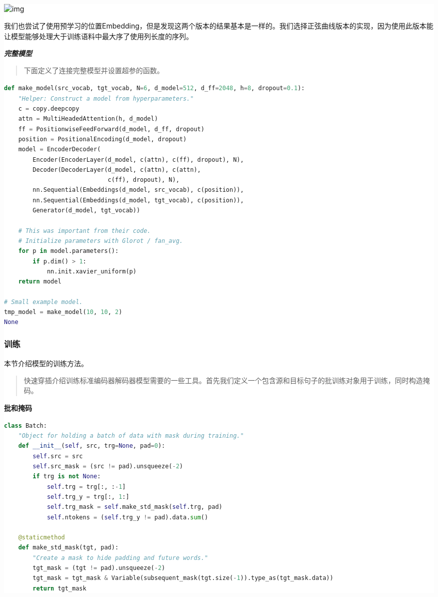 ![img](D:\Notes\raw_images\v2-cbc029fc2ae39ff329d1d51ef056e491_720w.jpg)

我们也尝试了使用预学习的位置Embedding，但是发现这两个版本的结果基本是一样的。我们选择正弦曲线版本的实现，因为使用此版本能让模型能够处理大于训练语料中最大序了使用列长度的序列。

***完整模型***

> 下面定义了连接完整模型并设置超参的函数。

```python
def make_model(src_vocab, tgt_vocab, N=6, d_model=512, d_ff=2048, h=8, dropout=0.1):
    "Helper: Construct a model from hyperparameters."
    c = copy.deepcopy
    attn = MultiHeadedAttention(h, d_model)
    ff = PositionwiseFeedForward(d_model, d_ff, dropout)
    position = PositionalEncoding(d_model, dropout)
    model = EncoderDecoder(
        Encoder(EncoderLayer(d_model, c(attn), c(ff), dropout), N),
        Decoder(DecoderLayer(d_model, c(attn), c(attn), 
                             c(ff), dropout), N),
        nn.Sequential(Embeddings(d_model, src_vocab), c(position)),
        nn.Sequential(Embeddings(d_model, tgt_vocab), c(position)),
        Generator(d_model, tgt_vocab))
    
    # This was important from their code. 
    # Initialize parameters with Glorot / fan_avg.
    for p in model.parameters():
        if p.dim() > 1:
            nn.init.xavier_uniform(p)
    return model

# Small example model.
tmp_model = make_model(10, 10, 2)
None
```

### **训练**

本节介绍模型的训练方法。

> 快速穿插介绍训练标准编码器解码器模型需要的一些工具。首先我们定义一个包含源和目标句子的批训练对象用于训练，同时构造掩码。

**批和掩码**

```python
class Batch:
    "Object for holding a batch of data with mask during training."
    def __init__(self, src, trg=None, pad=0):
        self.src = src
        self.src_mask = (src != pad).unsqueeze(-2)
        if trg is not None:
            self.trg = trg[:, :-1]
            self.trg_y = trg[:, 1:]
            self.trg_mask = self.make_std_mask(self.trg, pad)
            self.ntokens = (self.trg_y != pad).data.sum()
    
    @staticmethod
    def make_std_mask(tgt, pad):
        "Create a mask to hide padding and future words."
        tgt_mask = (tgt != pad).unsqueeze(-2)
        tgt_mask = tgt_mask & Variable(subsequent_mask(tgt.size(-1)).type_as(tgt_mask.data))
        return tgt_mask
```
